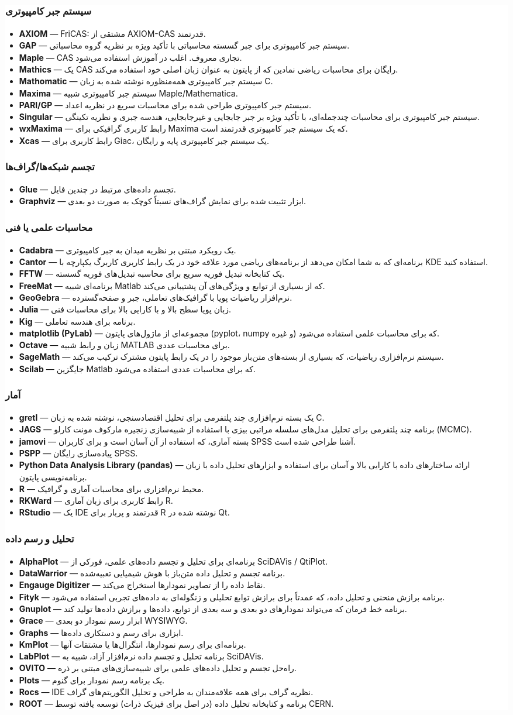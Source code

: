 ### سیستم جبر کامپیوتری
- **AXIOM** — FriCAS: مشتقی از AXIOM-CAS قدرتمند.
- **GAP** — سیستم جبر کامپیوتری برای جبر گسسته محاسباتی با تأکید ویژه بر نظریه گروه محاسباتی.
- **Maple** — CAS تجاری معروف. اغلب در آموزش استفاده می‌شود.
- **Mathics** — یک CAS رایگان برای محاسبات ریاضی نمادین که از پایتون به عنوان زبان اصلی خود استفاده می‌کند.
- **Mathomatic** — سیستم جبر کامپیوتری همه‌منظوره نوشته شده به زبان C.
- **Maxima** — سیستم جبر کامپیوتری شبیه Maple/Mathematica.
- **PARI/GP** — سیستم جبر کامپیوتری طراحی شده برای محاسبات سریع در نظریه اعداد.
- **Singular** — سیستم جبر کامپیوتری برای محاسبات چندجمله‌ای، با تأکید ویژه بر جبر جابجایی و غیرجابجایی، هندسه جبری و نظریه تکینگی.
- **wxMaxima** — رابط کاربری گرافیکی برای Maxima که یک سیستم جبر کامپیوتری قدرتمند است.
- **Xcas** — رابط کاربری برای Giac، یک سیستم جبر کامپیوتری پایه و رایگان.

### تجسم شبکه‌ها/گراف‌ها
- **Glue** — تجسم داده‌های مرتبط در چندین فایل.
- **Graphviz** — ابزار تثبیت شده برای نمایش گراف‌های نسبتاً کوچک به صورت دو بعدی.

### محاسبات علمی یا فنی
- **Cadabra** — یک رویکرد مبتنی بر نظریه میدان به جبر کامپیوتری.
- **Cantor** — برنامه‌ای که به شما امکان می‌دهد از برنامه‌های ریاضی مورد علاقه خود در یک رابط کاربری کاربرگ یکپارچه با KDE استفاده کنید.
- **FFTW** — یک کتابخانه تبدیل فوریه سریع برای محاسبه تبدیل‌های فوریه گسسته.
- **FreeMat** — برنامه‌ای شبیه Matlab که از بسیاری از توابع و ویژگی‌های آن پشتیبانی می‌کند.
- **GeoGebra** — نرم‌افزار ریاضیات پویا با گرافیک‌های تعاملی، جبر و صفحه‌گسترده.
- **Julia** — زبان پویا سطح بالا و با کارایی بالا برای محاسبات فنی.
- **Kig** — برنامه برای هندسه تعاملی.
- **matplotlib (PyLab)** — مجموعه‌ای از ماژول‌های پایتون (pyplot، numpy و غیره) که برای محاسبات علمی استفاده می‌شود.
- **Octave** — زبان و رابط شبیه MATLAB برای محاسبات عددی.
- **SageMath** — سیستم نرم‌افزاری ریاضیات، که بسیاری از بسته‌های متن‌باز موجود را در یک رابط پایتون مشترک ترکیب می‌کند.
- **Scilab** — جایگزین Matlab که برای محاسبات عددی استفاده می‌شود.

### آمار
- **gretl** — یک بسته نرم‌افزاری چند پلتفرمی برای تحلیل اقتصادسنجی، نوشته شده به زبان C.
- **JAGS** — برنامه چند پلتفرمی برای تحلیل مدل‌های سلسله مراتبی بیزی با استفاده از شبیه‌سازی زنجیره مارکوف مونت کارلو (MCMC).
- **jamovi** — بسته آماری، که استفاده از آن آسان است و برای کاربران SPSS آشنا طراحی شده است.
- **PSPP** — پیاده‌سازی رایگان SPSS.
- **Python Data Analysis Library (pandas)** — ارائه ساختارهای داده با کارایی بالا و آسان برای استفاده و ابزارهای تحلیل داده با زبان برنامه‌نویسی پایتون.
- **R** — محیط نرم‌افزاری برای محاسبات آماری و گرافیک.
- **RKWard** — رابط کاربری برای زبان آماری R.
- **RStudio** — یک IDE قدرتمند و پربار برای R نوشته شده در Qt.

### تحلیل و رسم داده
- **AlphaPlot** — برنامه‌ای برای تحلیل و تجسم داده‌های علمی، فورکی از SciDAVis / QtiPlot.
- **DataWarrior** — برنامه تجسم و تحلیل داده متن‌باز با هوش شیمیایی تعبیه‌شده.
- **Engauge Digitizer** — نقاط داده را از تصاویر نمودارها استخراج می‌کند.
- **Fityk** — برنامه برازش منحنی و تحلیل داده، که عمدتاً برای برازش توابع تحلیلی و زنگوله‌ای به داده‌های تجربی استفاده می‌شود.
- **Gnuplot** — برنامه خط فرمان که می‌تواند نمودارهای دو بعدی و سه بعدی از توابع، داده‌ها و برازش داده‌ها تولید کند.
- **Grace** — ابزار رسم نمودار دو بعدی WYSIWYG.
- **Graphs** — ابزاری برای رسم و دستکاری داده‌ها.
- **KmPlot** — برنامه‌ای برای رسم نمودارها، انتگرال‌ها یا مشتقات آنها.
- **LabPlot** — برنامه تحلیل و تجسم داده نرم‌افزار آزاد، شبیه به SciDAVis.
- **OVITO** — راه‌حل تجسم و تحلیل داده‌های علمی برای شبیه‌سازی‌های مبتنی بر ذره.
- **Plots** — یک برنامه رسم نمودار برای گنوم.
- **Rocs** — IDE نظریه گراف برای همه علاقه‌مندان به طراحی و تحلیل الگوریتم‌های گراف.
- **ROOT** — برنامه و کتابخانه تحلیل داده (در اصل برای فیزیک ذرات) توسعه یافته توسط CERN.